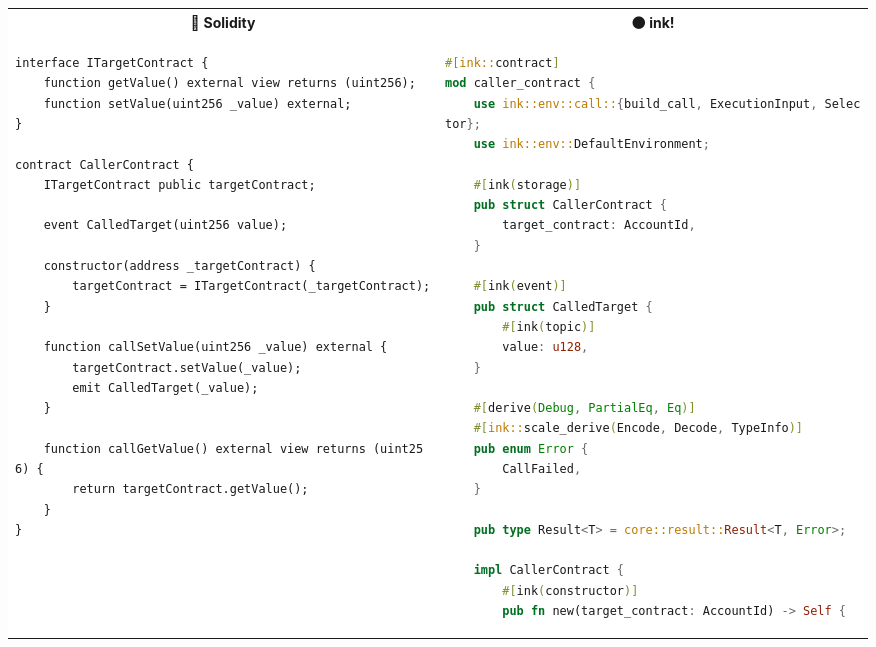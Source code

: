 <table>
<tr>
<th width="50%">🔵 Solidity</th>
<th width="50%">🟠 ink!</th>
</tr>
<tr>
<td>

```solidity
interface ITargetContract {
    function getValue() external view returns (uint256);
    function setValue(uint256 _value) external;
}

contract CallerContract {
    ITargetContract public targetContract;
    
    event CalledTarget(uint256 value);
    
    constructor(address _targetContract) {
        targetContract = ITargetContract(_targetContract);
    }
    
    function callSetValue(uint256 _value) external {
        targetContract.setValue(_value);
        emit CalledTarget(_value);
    }
    
    function callGetValue() external view returns (uint256) {
        return targetContract.getValue();
    }
}
```

</td>
<td>

```rust
#[ink::contract]
mod caller_contract {
    use ink::env::call::{build_call, ExecutionInput, Selector};
    use ink::env::DefaultEnvironment;

    #[ink(storage)]
    pub struct CallerContract {
        target_contract: AccountId,
    }

    #[ink(event)]
    pub struct CalledTarget {
        #[ink(topic)]
        value: u128,
    }

    #[derive(Debug, PartialEq, Eq)]
    #[ink::scale_derive(Encode, Decode, TypeInfo)]
    pub enum Error {
        CallFailed,
    }

    pub type Result<T> = core::result::Result<T, Error>;

    impl CallerContract {
        #[ink(constructor)]
        pub fn new(target_contract: AccountId) -> Self {
```